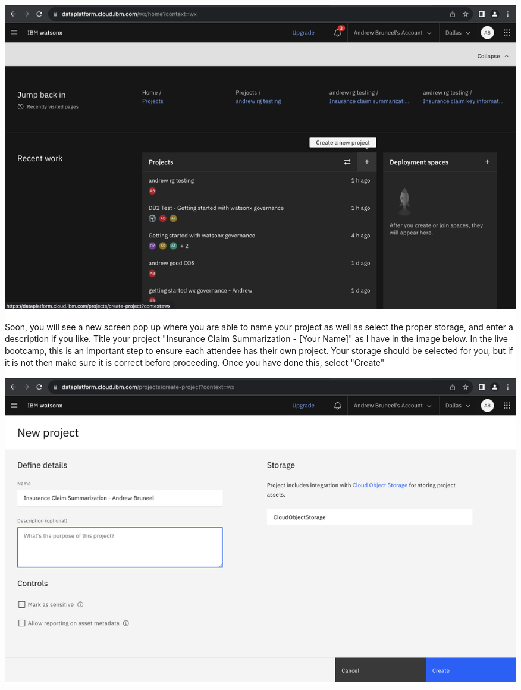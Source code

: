 ![Create new project](images/picture2.png)

Soon, you will see a new screen pop up where you are able to name your project as well as select the proper storage, and enter a description if you like. Title your project "Insurance Claim Summarization - [Your Name]" as I have in the image below. In the live bootcamp, this is an important step to ensure each attendee has their own project. Your storage should be selected for you, but if it is not then make sure it is correct before proceeding. Once you have done this, select "Create"

![Project creation screen](images/picture3.png)
